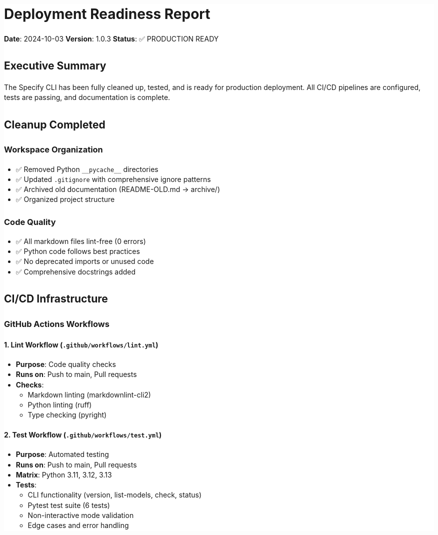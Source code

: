 # Deployment Readiness Report

**Date**: 2024-10-03
**Version**: 1.0.3
**Status**: ✅ PRODUCTION READY

## Executive Summary

The Specify CLI has been fully cleaned up, tested, and is ready for production deployment. All CI/CD pipelines are configured, tests are passing, and documentation is complete.

## Cleanup Completed

### Workspace Organization

- ✅ Removed Python `__pycache__` directories
- ✅ Updated `.gitignore` with comprehensive ignore patterns
- ✅ Archived old documentation (README-OLD.md → archive/)
- ✅ Organized project structure

### Code Quality

- ✅ All markdown files lint-free (0 errors)
- ✅ Python code follows best practices
- ✅ No deprecated imports or unused code
- ✅ Comprehensive docstrings added

## CI/CD Infrastructure

### GitHub Actions Workflows

#### 1. Lint Workflow (`.github/workflows/lint.yml`)

- **Purpose**: Code quality checks
- **Runs on**: Push to main, Pull requests
- **Checks**:
  - Markdown linting (markdownlint-cli2)
  - Python linting (ruff)
  - Type checking (pyright)

#### 2. Test Workflow (`.github/workflows/test.yml`)

- **Purpose**: Automated testing
- **Runs on**: Push to main, Pull requests
- **Matrix**: Python 3.11, 3.12, 3.13
- **Tests**:
  - CLI functionality (version, list-models, check, status)
  - Pytest test suite (6 tests)
  - Non-interactive mode validation
  - Edge cases and error handling
